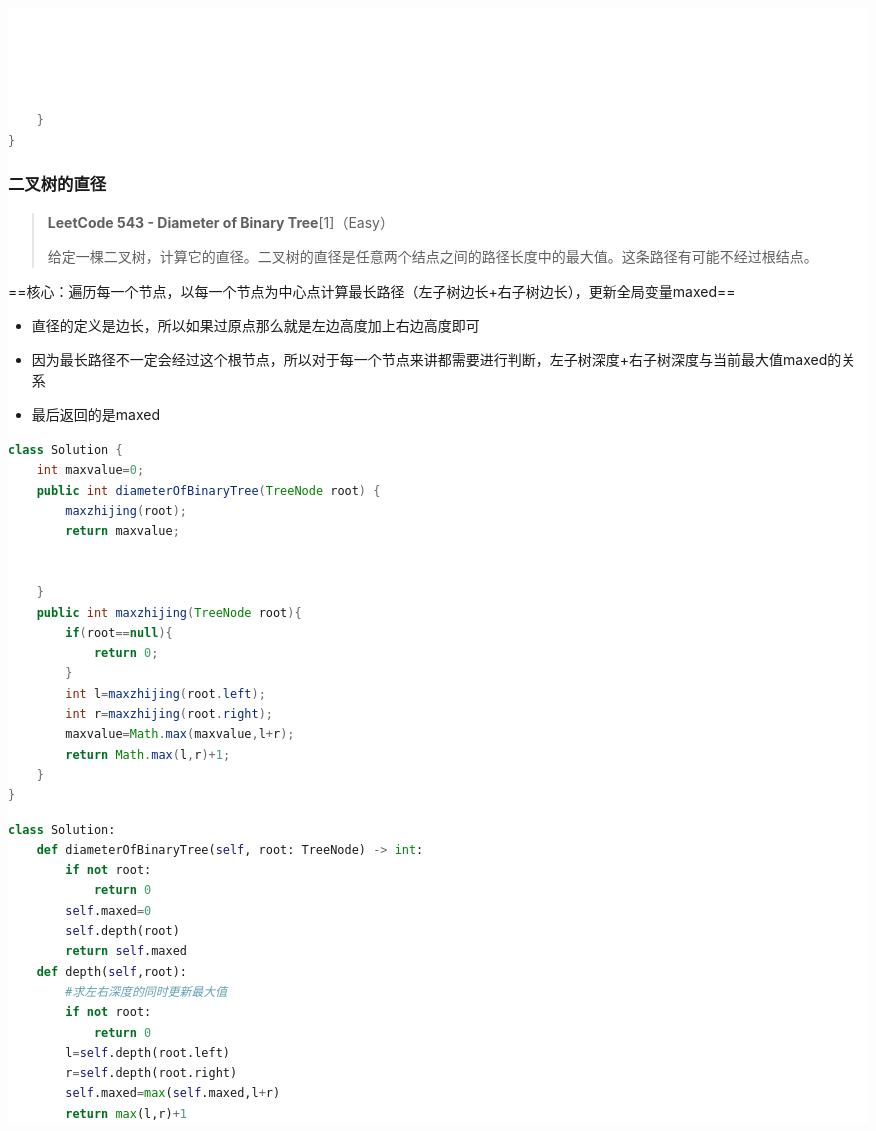 ```java
 




    }
}
```



### 二叉树的直径

> **LeetCode 543 - Diameter of Binary Tree**[1]（Easy）
>
> 给定一棵二叉树，计算它的直径。二叉树的直径是任意两个结点之间的路径长度中的最大值。这条路径有可能不经过根结点。

==核心：遍历每一个节点，以每一个节点为中心点计算最长路径（左子树边长+右子树边长），更新全局变量maxed==

- 直径的定义是边长，所以如果过原点那么就是左边高度加上右边高度即可

- 因为最长路径不一定会经过这个根节点，所以对于每一个节点来讲都需要进行判断，左子树深度+右子树深度与当前最大值maxed的关系

- 最后返回的是maxed

```java
class Solution {
    int maxvalue=0;
    public int diameterOfBinaryTree(TreeNode root) {
        maxzhijing(root);
        return maxvalue;


    }
    public int maxzhijing(TreeNode root){
        if(root==null){
            return 0;
        }
        int l=maxzhijing(root.left);
        int r=maxzhijing(root.right);
        maxvalue=Math.max(maxvalue,l+r);
        return Math.max(l,r)+1;
    }
}
```



```python
class Solution:
    def diameterOfBinaryTree(self, root: TreeNode) -> int:
        if not root:
            return 0
        self.maxed=0
        self.depth(root)
        return self.maxed
    def depth(self,root):
        #求左右深度的同时更新最大值
        if not root:
            return 0
        l=self.depth(root.left)
        r=self.depth(root.right)
        self.maxed=max(self.maxed,l+r)
        return max(l,r)+1
```

